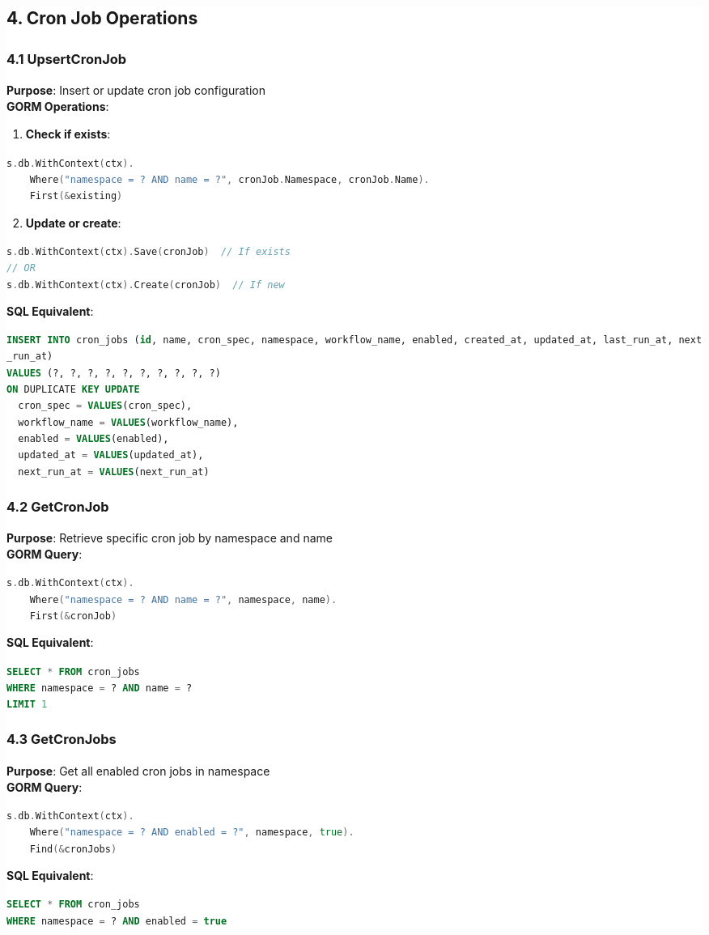 ## 4. Cron Job Operations

### 4.1 UpsertCronJob
**Purpose**: Insert or update cron job configuration  
**GORM Operations**:
1. **Check if exists**:
```go
s.db.WithContext(ctx).
    Where("namespace = ? AND name = ?", cronJob.Namespace, cronJob.Name).
    First(&existing)
```
2. **Update or create**:
```go
s.db.WithContext(ctx).Save(cronJob)  // If exists
// OR
s.db.WithContext(ctx).Create(cronJob)  // If new
```
**SQL Equivalent**:
```sql
INSERT INTO cron_jobs (id, name, cron_spec, namespace, workflow_name, enabled, created_at, updated_at, last_run_at, next_run_at)
VALUES (?, ?, ?, ?, ?, ?, ?, ?, ?, ?)
ON DUPLICATE KEY UPDATE
  cron_spec = VALUES(cron_spec),
  workflow_name = VALUES(workflow_name),
  enabled = VALUES(enabled),
  updated_at = VALUES(updated_at),
  next_run_at = VALUES(next_run_at)
```

### 4.2 GetCronJob
**Purpose**: Retrieve specific cron job by namespace and name  
**GORM Query**:
```go
s.db.WithContext(ctx).
    Where("namespace = ? AND name = ?", namespace, name).
    First(&cronJob)
```
**SQL Equivalent**:
```sql
SELECT * FROM cron_jobs 
WHERE namespace = ? AND name = ?
LIMIT 1
```

### 4.3 GetCronJobs
**Purpose**: Get all enabled cron jobs in namespace  
**GORM Query**:
```go
s.db.WithContext(ctx).
    Where("namespace = ? AND enabled = ?", namespace, true).
    Find(&cronJobs)
```
**SQL Equivalent**:
```sql
SELECT * FROM cron_jobs 
WHERE namespace = ? AND enabled = true
```
